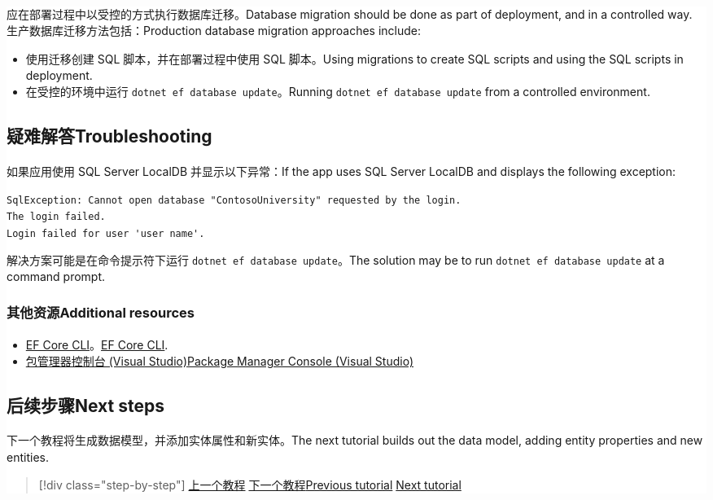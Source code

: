 <span data-ttu-id="146f4-168">应在部署过程中以受控的方式执行数据库迁移。</span><span class="sxs-lookup"><span data-stu-id="146f4-168">Database migration should be done as part of deployment, and in a controlled way.</span></span> <span data-ttu-id="146f4-169">生产数据库迁移方法包括：</span><span class="sxs-lookup"><span data-stu-id="146f4-169">Production database migration approaches include:</span></span>

* <span data-ttu-id="146f4-170">使用迁移创建 SQL 脚本，并在部署过程中使用 SQL 脚本。</span><span class="sxs-lookup"><span data-stu-id="146f4-170">Using migrations to create SQL scripts and using the SQL scripts in deployment.</span></span>
* <span data-ttu-id="146f4-171">在受控的环境中运行 `dotnet ef database update`。</span><span class="sxs-lookup"><span data-stu-id="146f4-171">Running `dotnet ef database update` from a controlled environment.</span></span>

## <a name="troubleshooting"></a><span data-ttu-id="146f4-172">疑难解答</span><span class="sxs-lookup"><span data-stu-id="146f4-172">Troubleshooting</span></span>

<span data-ttu-id="146f4-173">如果应用使用 SQL Server LocalDB 并显示以下异常：</span><span class="sxs-lookup"><span data-stu-id="146f4-173">If the app uses SQL Server LocalDB and displays the following exception:</span></span>

```text
SqlException: Cannot open database "ContosoUniversity" requested by the login.
The login failed.
Login failed for user 'user name'.
```

<span data-ttu-id="146f4-174">解决方案可能是在命令提示符下运行 `dotnet ef database update`。</span><span class="sxs-lookup"><span data-stu-id="146f4-174">The solution may be to run `dotnet ef database update` at a command prompt.</span></span>

### <a name="additional-resources"></a><span data-ttu-id="146f4-175">其他资源</span><span class="sxs-lookup"><span data-stu-id="146f4-175">Additional resources</span></span>

* <span data-ttu-id="146f4-176">[EF Core CLI](/ef/core/miscellaneous/cli/dotnet)。</span><span class="sxs-lookup"><span data-stu-id="146f4-176">[EF Core CLI](/ef/core/miscellaneous/cli/dotnet).</span></span>
* [<span data-ttu-id="146f4-177">包管理器控制台 (Visual Studio)</span><span class="sxs-lookup"><span data-stu-id="146f4-177">Package Manager Console (Visual Studio)</span></span>](/ef/core/miscellaneous/cli/powershell)

## <a name="next-steps"></a><span data-ttu-id="146f4-178">后续步骤</span><span class="sxs-lookup"><span data-stu-id="146f4-178">Next steps</span></span>

<span data-ttu-id="146f4-179">下一个教程将生成数据模型，并添加实体属性和新实体。</span><span class="sxs-lookup"><span data-stu-id="146f4-179">The next tutorial builds out the data model, adding entity properties and new entities.</span></span>

> [!div class="step-by-step"]
> <span data-ttu-id="146f4-180">[上一个教程](xref:data/ef-rp/sort-filter-page)
> [下一个教程](xref:data/ef-rp/complex-data-model)</span><span class="sxs-lookup"><span data-stu-id="146f4-180">[Previous tutorial](xref:data/ef-rp/sort-filter-page)
[Next tutorial](xref:data/ef-rp/complex-data-model)</span></span>
